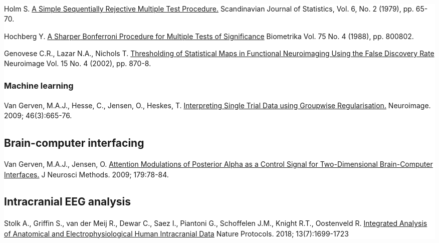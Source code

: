 Holm S. [A Simple Sequentially Rejective Multiple Test Procedure.](http://www.jstor.org/stable/4615733) Scandinavian Journal of Statistics, Vol. 6, No. 2 (1979), pp. 65-70.

Hochberg Y. [A Sharper Bonferroni Procedure for Multiple Tests of Significance](http://www-stat.wharton.upenn.edu/~steele/Courses/956/Resource/MultipleComparision/Hochberg88.pdf) Biometrika Vol. 75 No. 4 (1988), pp. 800802.

Genovese C.R., Lazar N.A., Nichols T. [Thresholding of Statistical Maps in Functional Neuroimaging Using the False Discovery Rate](http://citeseerx.ist.psu.edu/viewdoc/download?doi=10.1.1.208.9215&rep=rep1&type=pdf) Neuroimage Vol. 15 No. 4 (2002), pp. 870-8.

### Machine learning

Van Gerven, M.A.J., Hesse, C., Jensen, O., Heskes, T. [Interpreting Single Trial Data using Groupwise Regularisation.](http://www.ncbi.nlm.nih.gov/pubmed/19285139) Neuroimage. 2009; 46(3):665-76.

## Brain-computer interfacing

Van Gerven, M.A.J., Jensen, O. [Attention Modulations of Posterior Alpha as a Control Signal for Two-Dimensional Brain-Computer Interfaces.](http://www.sciencedirect.com/science?ob=ArticleURL&udi=B6T04-4VGPJNH-1&user=10&rdoc=1&fmt=&orig=search&sort=d&view=c&acct=C000050221&version=1&urlVersion=0&userid=10&md5=09def4bc21af5427ef3f82d069c45c1d) J Neurosci Methods. 2009; 179:78-84.

## Intracranial EEG analysis

Stolk A., Griffin S., van der Meij R., Dewar C., Saez I., Piantoni G., Schoffelen J.M., Knight R.T., Oostenveld R. [Integrated Analysis of Anatomical and Electrophysiological Human Intracranial Data](https://www.ncbi.nlm.nih.gov/pubmed/29988107) Nature Protocols. 2018; 13(7):1699-1723
